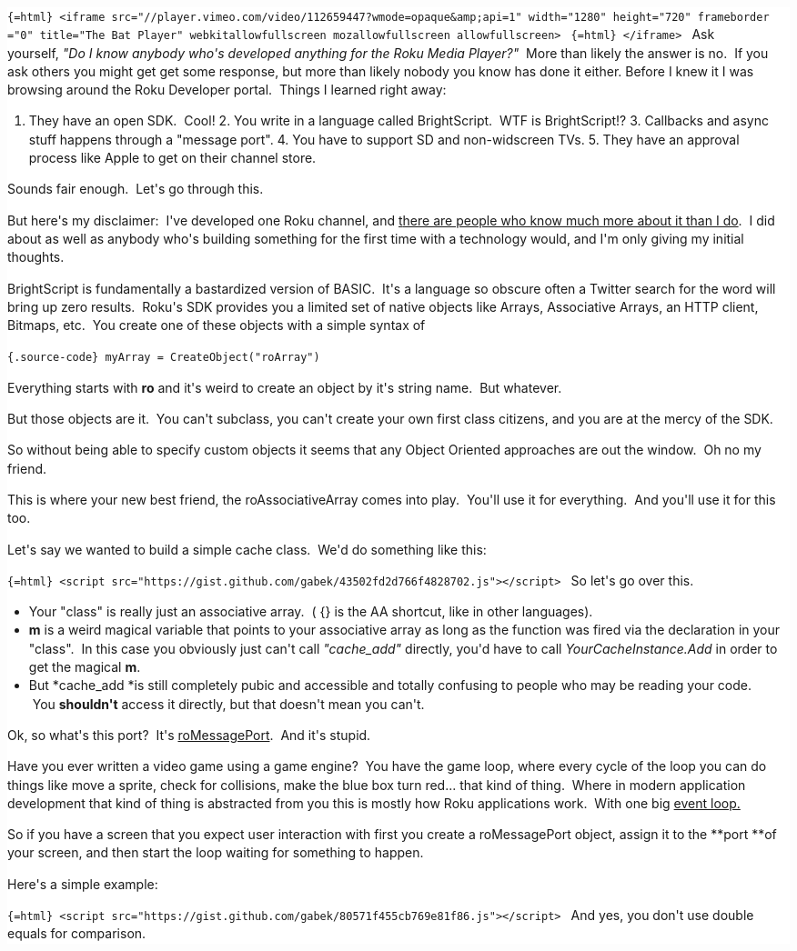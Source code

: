 ```{=html} <iframe src="//player.vimeo.com/video/112659447?wmode=opaque&amp;api=1" width="1280" height="720" frameborder="0" title="The Bat Player" webkitallowfullscreen mozallowfullscreen allowfullscreen> ``` ```{=html} </iframe> ``` Ask yourself, *\"Do I know anybody who\'s developed anything for the Roku Media Player?\"*  More than likely the answer is no.  If you ask others you might get get some response, but more than likely nobody you know has done it either.
Before I knew it I was browsing around the Roku Developer portal.   Things I learned right away:

1.  They have an open SDK.  Cool!  2.  You write in a language called BrightScript.  WTF is BrightScript!?  3.  Callbacks and async stuff happens through a \"message port\".  4.  You have to support SD and non-widscreen TVs.  5.  They have an approval process like Apple to get on their channel
    store.

Sounds fair enough.  Let\'s go through this.

But here\'s my disclaimer:  I\'ve developed one Roku channel, and [t](http://forums.roku.com/viewforum.php?f=34)[here are people who know much more about it than I do](http://forums.roku.com/viewforum.php?f=34).  I did about as well as anybody who\'s building something for the first time with a technology would, and I\'m only giving my initial thoughts.

BrightScript is fundamentally a bastardized version of BASIC.  It\'s a language so obscure often a Twitter search for the word will bring up zero results.  Roku\'s SDK provides you a limited set of native objects like Arrays, Associative Arrays, an HTTP client, Bitmaps, etc.  You create one of these objects with a simple syntax of

``` {.source-code} myArray = CreateObject("roArray") ```

Everything starts with **ro** and it\'s weird to create an object by it\'s string name.  But whatever.

But those objects are it.  You can\'t subclass, you can\'t create your own first class citizens, and you are at the mercy of the SDK.  

So without being able to specify custom objects it seems that any Object Oriented approaches are out the window.  Oh no my friend.

This is where your new best friend, the roAssociativeArray comes into play.  You\'ll use it for everything.  And you\'ll use it for this too.

Let\'s say we wanted to build a simple cache class.  We\'d do something like this:

```{=html} <script src="https://gist.github.com/gabek/43502fd2d766f4828702.js"></script> ``` So let\'s go over this.

-   Your \"class\" is really just an associative array.  ( {} is the AA
    shortcut, like in other languages).
-   **m** is a weird magical variable that points to your associative
    array as long as the function was fired via the declaration in your \"class\".  In this case you obviously just can\'t call *\"cache\_add\"* directly, you\'d have to call *YourCacheInstance.Add* in order to get the magical **m**.
-   But *cache\_add *is still completely pubic and accessible and
    totally confusing to people who may be reading your code.   You **shouldn\'t** access it directly, but that doesn\'t mean you can\'t.

Ok, so what\'s this port?  It\'s [roMessagePort](http://sdkdocs.roku.com/display/sdkdoc/roMessagePort).   And it\'s stupid.

Have you ever written a video game using a game engine?  You have the game loop, where every cycle of the loop you can do things like move a sprite, check for collisions, make the blue box turn red\... that kind of thing.  Where in modern application development that kind of thing is abstracted from you this is mostly how Roku applications work.  With one big [event loop.](http://sdkdocs.roku.com/display/sdkdoc/Event+Loops)

So if you have a screen that you expect user interaction with first you create a roMessagePort object, assign it to the **port **of your screen, and then start the loop waiting for something to happen.

Here\'s a simple example:

```{=html} <script src="https://gist.github.com/gabek/80571f455cb769e81f86.js"></script> ``` And yes, you don\'t use double equals for comparison.
```